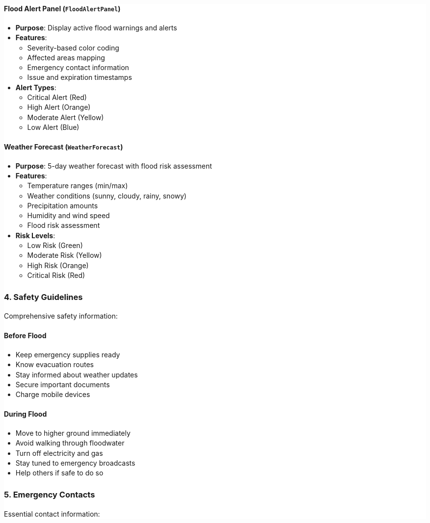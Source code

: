 #### Flood Alert Panel (`FloodAlertPanel`)

- **Purpose**: Display active flood warnings and alerts
- **Features**:
  - Severity-based color coding
  - Affected areas mapping
  - Emergency contact information
  - Issue and expiration timestamps
- **Alert Types**:
  - Critical Alert (Red)
  - High Alert (Orange)
  - Moderate Alert (Yellow)
  - Low Alert (Blue)

#### Weather Forecast (`WeatherForecast`)

- **Purpose**: 5-day weather forecast with flood risk assessment
- **Features**:
  - Temperature ranges (min/max)
  - Weather conditions (sunny, cloudy, rainy, snowy)
  - Precipitation amounts
  - Humidity and wind speed
  - Flood risk assessment
- **Risk Levels**:
  - Low Risk (Green)
  - Moderate Risk (Yellow)
  - High Risk (Orange)
  - Critical Risk (Red)

### 4. Safety Guidelines

Comprehensive safety information:

#### Before Flood

- Keep emergency supplies ready
- Know evacuation routes
- Stay informed about weather updates
- Secure important documents
- Charge mobile devices

#### During Flood

- Move to higher ground immediately
- Avoid walking through floodwater
- Turn off electricity and gas
- Stay tuned to emergency broadcasts
- Help others if safe to do so

### 5. Emergency Contacts

Essential contact information:
